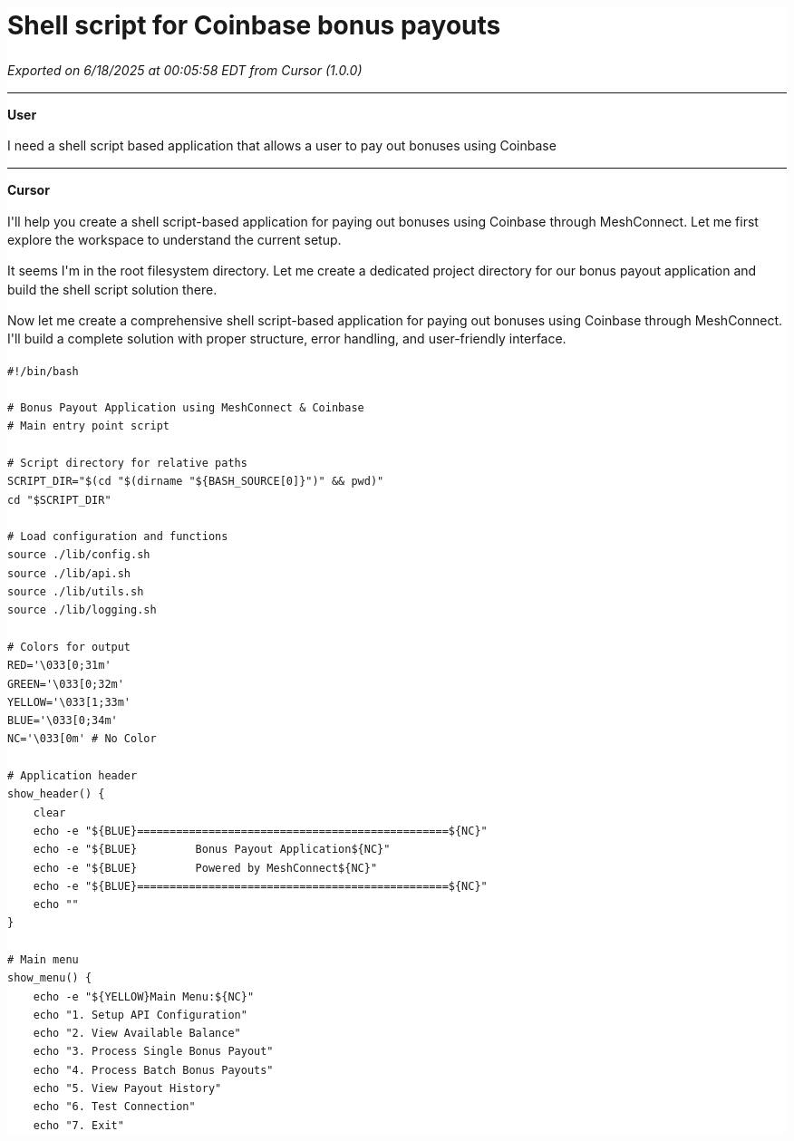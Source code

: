 # Shell script for Coinbase bonus payouts
_Exported on 6/18/2025 at 00:05:58 EDT from Cursor (1.0.0)_

---

**User**

I need a shell script based application that allows a user to pay out bonuses using Coinbase

---

**Cursor**

I'll help you create a shell script-based application for paying out bonuses using Coinbase through MeshConnect. Let me first explore the workspace to understand the current setup.

It seems I'm in the root filesystem directory. Let me create a dedicated project directory for our bonus payout application and build the shell script solution there.

Now let me create a comprehensive shell script-based application for paying out bonuses using Coinbase through MeshConnect. I'll build a complete solution with proper structure, error handling, and user-friendly interface.

```shellscript
#!/bin/bash

# Bonus Payout Application using MeshConnect & Coinbase
# Main entry point script

# Script directory for relative paths
SCRIPT_DIR="$(cd "$(dirname "${BASH_SOURCE[0]}")" && pwd)"
cd "$SCRIPT_DIR"

# Load configuration and functions
source ./lib/config.sh
source ./lib/api.sh
source ./lib/utils.sh
source ./lib/logging.sh

# Colors for output
RED='\033[0;31m'
GREEN='\033[0;32m'
YELLOW='\033[1;33m'
BLUE='\033[0;34m'
NC='\033[0m' # No Color

# Application header
show_header() {
    clear
    echo -e "${BLUE}================================================${NC}"
    echo -e "${BLUE}         Bonus Payout Application${NC}"
    echo -e "${BLUE}         Powered by MeshConnect${NC}"
    echo -e "${BLUE}================================================${NC}"
    echo ""
}

# Main menu
show_menu() {
    echo -e "${YELLOW}Main Menu:${NC}"
    echo "1. Setup API Configuration"
    echo "2. View Available Balance"
    echo "3. Process Single Bonus Payout"
    echo "4. Process Batch Bonus Payouts"
    echo "5. View Payout History"
    echo "6. Test Connection"
    echo "7. Exit"
```